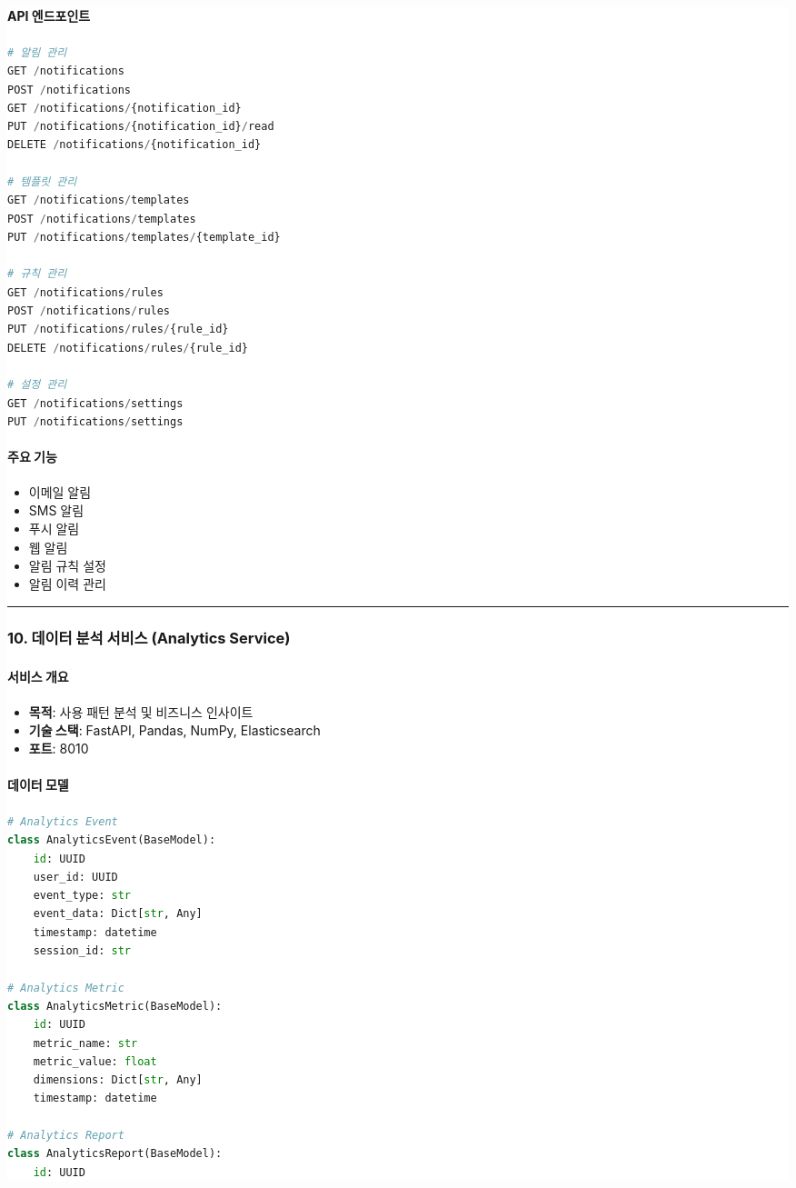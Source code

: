 #### API 엔드포인트
```python
# 알림 관리
GET /notifications
POST /notifications
GET /notifications/{notification_id}
PUT /notifications/{notification_id}/read
DELETE /notifications/{notification_id}

# 템플릿 관리
GET /notifications/templates
POST /notifications/templates
PUT /notifications/templates/{template_id}

# 규칙 관리
GET /notifications/rules
POST /notifications/rules
PUT /notifications/rules/{rule_id}
DELETE /notifications/rules/{rule_id}

# 설정 관리
GET /notifications/settings
PUT /notifications/settings
```

#### 주요 기능
- 이메일 알림
- SMS 알림
- 푸시 알림
- 웹 알림
- 알림 규칙 설정
- 알림 이력 관리

---

### 10. 데이터 분석 서비스 (Analytics Service)

#### 서비스 개요
- **목적**: 사용 패턴 분석 및 비즈니스 인사이트
- **기술 스택**: FastAPI, Pandas, NumPy, Elasticsearch
- **포트**: 8010

#### 데이터 모델
```python
# Analytics Event
class AnalyticsEvent(BaseModel):
    id: UUID
    user_id: UUID
    event_type: str
    event_data: Dict[str, Any]
    timestamp: datetime
    session_id: str

# Analytics Metric
class AnalyticsMetric(BaseModel):
    id: UUID
    metric_name: str
    metric_value: float
    dimensions: Dict[str, Any]
    timestamp: datetime

# Analytics Report
class AnalyticsReport(BaseModel):
    id: UUID
```